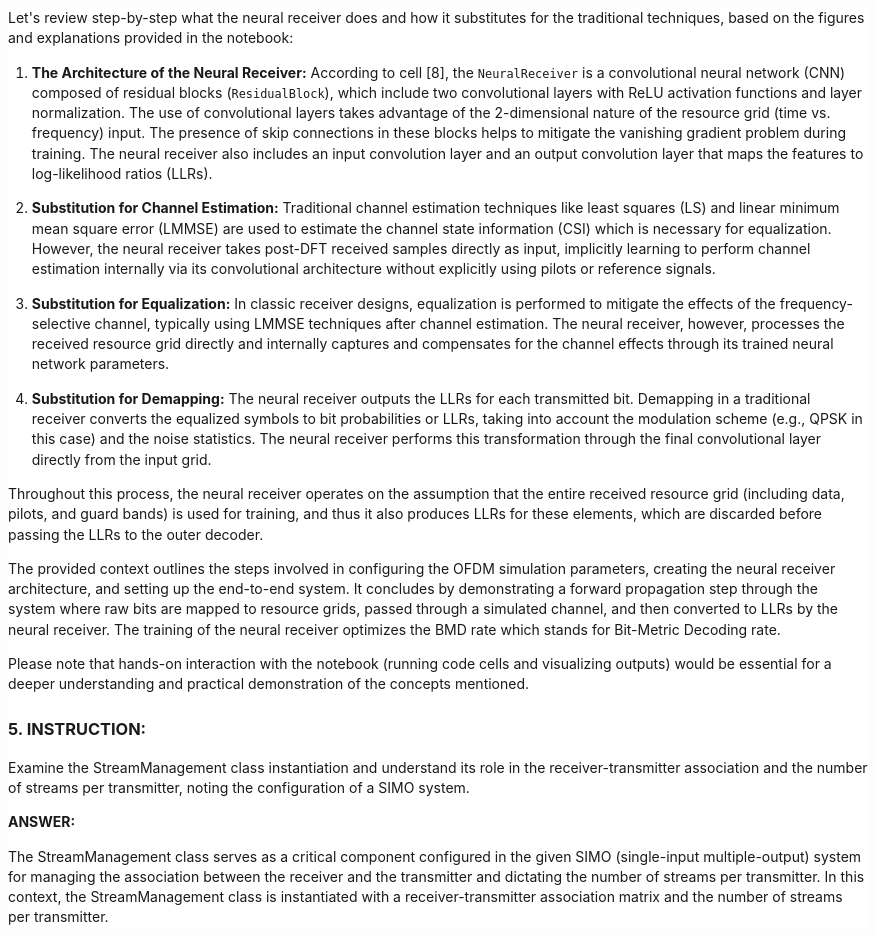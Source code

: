 Let's review step-by-step what the neural receiver does and how it substitutes for the traditional techniques, based on the figures and explanations provided in the notebook:

1. **The Architecture of the Neural Receiver:**
   According to cell [8], the `NeuralReceiver` is a convolutional neural network (CNN) composed of residual blocks (`ResidualBlock`), which include two convolutional layers with ReLU activation functions and layer normalization. The use of convolutional layers takes advantage of the 2-dimensional nature of the resource grid (time vs. frequency) input. The presence of skip connections in these blocks helps to mitigate the vanishing gradient problem during training. The neural receiver also includes an input convolution layer and an output convolution layer that maps the features to log-likelihood ratios (LLRs).

2. **Substitution for Channel Estimation:**
   Traditional channel estimation techniques like least squares (LS) and linear minimum mean square error (LMMSE) are used to estimate the channel state information (CSI) which is necessary for equalization. However, the neural receiver takes post-DFT received samples directly as input, implicitly learning to perform channel estimation internally via its convolutional architecture without explicitly using pilots or reference signals.

3. **Substitution for Equalization:**
   In classic receiver designs, equalization is performed to mitigate the effects of the frequency-selective channel, typically using LMMSE techniques after channel estimation. The neural receiver, however, processes the received resource grid directly and internally captures and compensates for the channel effects through its trained neural network parameters.

4. **Substitution for Demapping:**
   The neural receiver outputs the LLRs for each transmitted bit. Demapping in a traditional receiver converts the equalized symbols to bit probabilities or LLRs, taking into account the modulation scheme (e.g., QPSK in this case) and the noise statistics. The neural receiver performs this transformation through the final convolutional layer directly from the input grid.

Throughout this process, the neural receiver operates on the assumption that the entire received resource grid (including data, pilots, and guard bands) is used for training, and thus it also produces LLRs for these elements, which are discarded before passing the LLRs to the outer decoder.

The provided context outlines the steps involved in configuring the OFDM simulation parameters, creating the neural receiver architecture, and setting up the end-to-end system. It concludes by demonstrating a forward propagation step through the system where raw bits are mapped to resource grids, passed through a simulated channel, and then converted to LLRs by the neural receiver. The training of the neural receiver optimizes the BMD rate which stands for Bit-Metric Decoding rate.

Please note that hands-on interaction with the notebook (running code cells and visualizing outputs) would be essential for a deeper understanding and practical demonstration of the concepts mentioned.

### 5. INSTRUCTION:
Examine the StreamManagement class instantiation and understand its role in the receiver-transmitter association and the number of streams per transmitter, noting the configuration of a SIMO system.

**ANSWER:**

The StreamManagement class serves as a critical component configured in the given SIMO (single-input multiple-output) system for managing the association between the receiver and the transmitter and dictating the number of streams per transmitter. In this context, the StreamManagement class is instantiated with a receiver-transmitter association matrix and the number of streams per transmitter.
